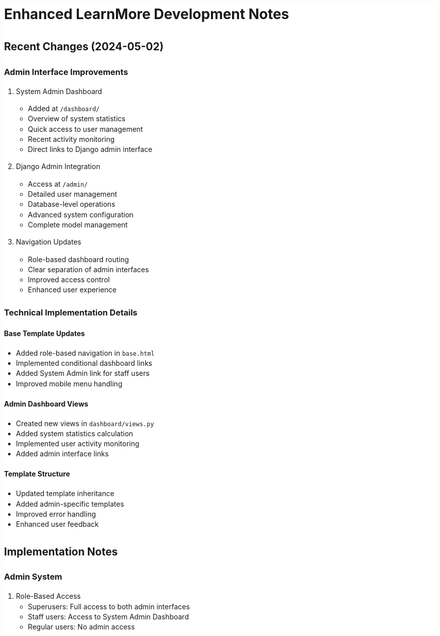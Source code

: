 # Enhanced LearnMore Development Notes

## Recent Changes (2024-05-02)

### Admin Interface Improvements
1. System Admin Dashboard
   - Added at `/dashboard/`
   - Overview of system statistics
   - Quick access to user management
   - Recent activity monitoring
   - Direct links to Django admin interface

2. Django Admin Integration
   - Access at `/admin/`
   - Detailed user management
   - Database-level operations
   - Advanced system configuration
   - Complete model management

3. Navigation Updates
   - Role-based dashboard routing
   - Clear separation of admin interfaces
   - Improved access control
   - Enhanced user experience

### Technical Implementation Details

#### Base Template Updates
- Added role-based navigation in `base.html`
- Implemented conditional dashboard links
- Added System Admin link for staff users
- Improved mobile menu handling

#### Admin Dashboard Views
- Created new views in `dashboard/views.py`
- Added system statistics calculation
- Implemented user activity monitoring
- Added admin interface links

#### Template Structure
- Updated template inheritance
- Added admin-specific templates
- Improved error handling
- Enhanced user feedback

## Implementation Notes

### Admin System
1. Role-Based Access
   - Superusers: Full access to both admin interfaces
   - Staff users: Access to System Admin Dashboard
   - Regular users: No admin access
